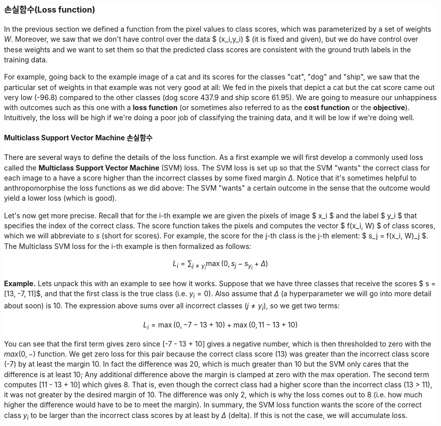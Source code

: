 <a name='loss'></a>

### 손실함수(Loss function)

In the previous section we defined a function from the pixel values to class scores, which was parameterized by a set of weights $W$. Moreover, we saw that we don't have control over the data $ (x_i,y_i) $ (it is fixed and given), but we do have control over these weights and we want to set them so that the predicted class scores are consistent with the ground truth labels in the training data.

For example, going back to the example image of a cat and its scores for the classes "cat", "dog" and "ship", we saw that the particular set of weights in that example was not very good at all: We fed in the pixels that depict a cat but the cat score came out very low (-96.8) compared to the other classes (dog score 437.9 and ship score 61.95). We are going to measure our unhappiness with outcomes such as this one with a **loss function** (or sometimes also referred to as the **cost function** or the **objective**). Intuitively, the loss will be high if we're doing a poor job of classifying the training data, and it will be low if we're doing well.

<a name='svm'></a>

#### Multiclass Support Vector Machine 손실함수

There are several ways to define the details of the loss function. As a first example we will first develop a commonly used loss called the **Multiclass Support Vector Machine** (SVM) loss. The SVM loss is set up so that the SVM "wants" the correct class for each image to a have a score higher than the incorrect classes by some fixed margin $\Delta$. Notice that it's sometimes helpful to anthropomorphise the loss functions as we did above: The SVM "wants" a certain outcome in the sense that the outcome would yield a lower loss (which is good).

Let's now get more precise. Recall that for the i-th example we are given the pixels of image $ x_i $ and the label $ y_i $ that specifies the index of the correct class. The score function takes the pixels and computes the vector $ f(x_i, W) $ of class scores, which we will abbreviate to $s$ (short for scores).  For example, the score for the j-th class is the j-th element: $ s_j = f(x_i, W)_j $. The Multiclass SVM loss for the i-th example is then formalized as follows:

$$
L_i = \sum_{j\neq y_i} \max(0, s_j - s_{y_i} + \Delta)
$$

**Example.** Lets unpack this with an example to see how it works. Suppose that we have three classes that receive the scores $ s = [13, -7, 11]$, and that the first class is the true class (i.e. $y_i = 0$). Also assume that $\Delta$ (a hyperparameter we will go into more detail about soon) is 10. The expression above sums over all incorrect classes ($j \neq y_i$), so we get two terms:

$$
L_i = \max(0, -7 - 13 + 10) + \max(0, 11 - 13 + 10)
$$

You can see that the first term gives zero since [-7 - 13 + 10] gives a negative number, which is then thresholded to zero with the $max(0,-)$ function. We get zero loss for this pair because the correct class score (13) was greater than the incorrect class score (-7) by at least the margin 10. In fact the difference was 20, which is much greater than 10 but the SVM only cares that the difference is at least 10; Any additional difference above the margin is clamped at zero with the max operation. The second term computes [11 - 13 + 10] which gives 8. That is, even though the correct class had a higher score than the incorrect class (13 > 11), it was not greater by the desired margin of 10. The difference was only 2, which is why the loss comes out to 8 (i.e. how much higher the difference would have to be to meet the margin). In summary, the SVM loss function wants the score of the correct class $y_i$ to be larger than the incorrect class scores by at least by $\Delta$ (delta). If this is not the case, we will accumulate loss.
